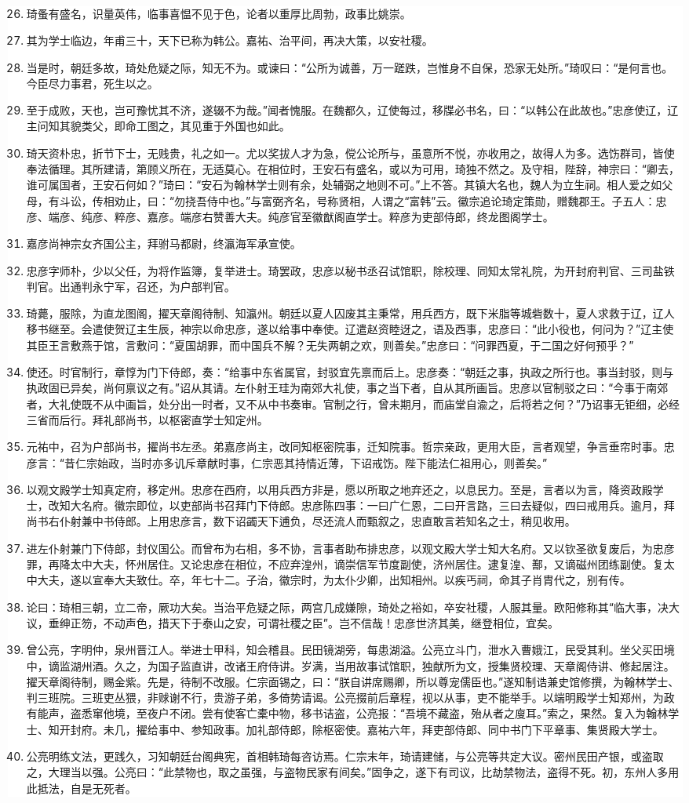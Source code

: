 26. <span id="列传第七十一-韩琦_子忠彦_曾公亮_子孝宽_孝广_孝蕴_陈升之_吴充_王珪_从父罕从兄琪-26"></span>
琦蚤有盛名，识量英伟，临事喜愠不见于色，论者以重厚比周勃，政事比姚崇。

27. <span id="列传第七十一-韩琦_子忠彦_曾公亮_子孝宽_孝广_孝蕴_陈升之_吴充_王珪_从父罕从兄琪-27"></span>
其为学士临边，年甫三十，天下已称为韩公。嘉祐、治平间，再决大策，以安社稷。

28. <span id="列传第七十一-韩琦_子忠彦_曾公亮_子孝宽_孝广_孝蕴_陈升之_吴充_王珪_从父罕从兄琪-28"></span>
当是时，朝廷多故，琦处危疑之际，知无不为。或谏曰：“公所为诚善，万一蹉跌，岂惟身不自保，恐家无处所。”琦叹曰：“是何言也。今臣尽力事君，死生以之。

29. <span id="列传第七十一-韩琦_子忠彦_曾公亮_子孝宽_孝广_孝蕴_陈升之_吴充_王珪_从父罕从兄琪-29"></span>
至于成败，天也，岂可豫忧其不济，遂辍不为哉。”闻者愧服。在魏都久，辽使每过，移牒必书名，曰：“以韩公在此故也。”忠彦使辽，辽主问知其貌类父，即命工图之，其见重于外国也如此。

30. <span id="列传第七十一-韩琦_子忠彦_曾公亮_子孝宽_孝广_孝蕴_陈升之_吴充_王珪_从父罕从兄琪-30"></span>
琦天资朴忠，折节下士，无贱贵，礼之如一。尤以奖拔人才为急，傥公论所与，虽意所不悦，亦收用之，故得人为多。选饬群司，皆使奉法循理。其所建请，第顾义所在，无适莫心。在相位时，王安石有盛名，或以为可用，琦独不然之。及守相，陛辞，神宗曰：“卿去，谁可属国者，王安石何如？”琦曰：“安石为翰林学士则有余，处辅弼之地则不可。”上不答。其镇大名也，魏人为立生祠。相人爱之如父母，有斗讼，传相劝止，曰：“勿挠吾侍中也。”与富弼齐名，号称贤相，人谓之“富韩”云。徽宗追论琦定策勋，赠魏郡王。子五人：忠彦、端彦、纯彦、粹彦、嘉彦。端彦右赞善大夫。纯彦官至徽猷阁直学士。粹彦为吏部侍郎，终龙图阁学士。

31. <span id="列传第七十一-韩琦_子忠彦_曾公亮_子孝宽_孝广_孝蕴_陈升之_吴充_王珪_从父罕从兄琪-31"></span>
嘉彦尚神宗女齐国公主，拜驸马都尉，终瀛海军承宣使。

32. <span id="列传第七十一-韩琦_子忠彦_曾公亮_子孝宽_孝广_孝蕴_陈升之_吴充_王珪_从父罕从兄琪-32"></span>
忠彦字师朴，少以父任，为将作监簿，复举进士。琦罢政，忠彦以秘书丞召试馆职，除校理、同知太常礼院，为开封府判官、三司盐铁判官。出通判永宁军，召还，为户部判官。

33. <span id="列传第七十一-韩琦_子忠彦_曾公亮_子孝宽_孝广_孝蕴_陈升之_吴充_王珪_从父罕从兄琪-33"></span>
琦薨，服除，为直龙图阁，擢天章阁待制、知瀛州。朝廷以夏人囚废其主秉常，用兵西方，既下米脂等城砦数十，夏人求救于辽，辽人移书继至。会遣使贺辽主生辰，神宗以命忠彦，遂以给事中奉使。辽遣赵资睦迓之，语及西事，忠彦曰：“此小役也，何问为？”辽主使其臣王言敷燕于馆，言敷问：“夏国胡罪，而中国兵不解？无失两朝之欢，则善矣。”忠彦曰：“问罪西夏，于二国之好何预乎？”

34. <span id="列传第七十一-韩琦_子忠彦_曾公亮_子孝宽_孝广_孝蕴_陈升之_吴充_王珪_从父罕从兄琪-34"></span>
使还。时官制行，章惇为门下侍郎，奏：“给事中东省属官，封驳宜先禀而后上。忠彦奏：“朝廷之事，执政之所行也。事当封驳，则与执政固已异矣，尚何禀议之有。”诏从其请。左仆射王珪为南郊大礼使，事之当下者，自从其所画旨。忠彦以官制驳之曰：“今事于南郊者，大礼使既不从中画旨，处分出一时者，又不从中书奏审。官制之行，曾未期月，而庙堂自渝之，后将若之何？”乃诏事无钜细，必经三省而后行。拜礼部尚书，以枢密直学士知定州。

35. <span id="列传第七十一-韩琦_子忠彦_曾公亮_子孝宽_孝广_孝蕴_陈升之_吴充_王珪_从父罕从兄琪-35"></span>
元祐中，召为户部尚书，擢尚书左丞。弟嘉彦尚主，改同知枢密院事，迁知院事。哲宗亲政，更用大臣，言者观望，争言垂帘时事。忠彦言：“昔仁宗始政，当时亦多讥斥章献时事，仁宗恶其持情近薄，下诏戒饬。陛下能法仁祖用心，则善矣。”

36. <span id="列传第七十一-韩琦_子忠彦_曾公亮_子孝宽_孝广_孝蕴_陈升之_吴充_王珪_从父罕从兄琪-36"></span>
以观文殿学士知真定府，移定州。忠彦在西府，以用兵西方非是，愿以所取之地弃还之，以息民力。至是，言者以为言，降资政殿学士，改知大名府。徽宗即位，以吏部尚书召拜门下侍郎。忠彦陈四事：一曰广仁恩，二曰开言路，三曰去疑似，四曰戒用兵。逾月，拜尚书右仆射兼中书侍郎。上用忠彦言，数下诏蠲天下逋负，尽还流人而甄叙之，忠直敢言若知名之士，稍见收用。

37. <span id="列传第七十一-韩琦_子忠彦_曾公亮_子孝宽_孝广_孝蕴_陈升之_吴充_王珪_从父罕从兄琪-37"></span>
进左仆射兼门下侍郎，封仪国公。而曾布为右相，多不协，言事者助布排忠彦，以观文殿大学士知大名府。又以钦圣欲复废后，为忠彦罪，再降太中大夫，怀州居住。又论忠彦在相位，不应弃湟州，谪崇信军节度副使，济州居住。逮复湟、鄯，又谪磁州团练副使。复太中大夫，遂以宣奉大夫致仕。卒，年七十二。子治，徽宗时，为太仆少卿，出知相州。以疾丐祠，命其子肖胄代之，别有传。

38. <span id="列传第七十一-韩琦_子忠彦_曾公亮_子孝宽_孝广_孝蕴_陈升之_吴充_王珪_从父罕从兄琪-38"></span>
论曰：琦相三朝，立二帝，厥功大矣。当治平危疑之际，两宫几成嫌隙，琦处之裕如，卒安社稷，人服其量。欧阳修称其“临大事，决大议，垂绅正笏，不动声色，措天下于泰山之安，可谓社稷之臣”。岂不信哉！忠彦世济其美，继登相位，宜矣。

39. <span id="列传第七十一-韩琦_子忠彦_曾公亮_子孝宽_孝广_孝蕴_陈升之_吴充_王珪_从父罕从兄琪-39"></span>
曾公亮，字明仲，泉州晋江人。举进士甲科，知会稽县。民田镜湖旁，每患湖溢。公亮立斗门，泄水入曹娥江，民受其利。坐父买田境中，谪监湖州酒。久之，为国子监直讲，改诸王府侍讲。岁满，当用故事试馆职，独献所为文，授集贤校理、天章阁侍讲、修起居注。擢天章阁待制，赐金紫。先是，待制不改服。仁宗面锡之，曰：“朕自讲席赐卿，所以尊宠儒臣也。”遂知制诰兼史馆修撰，为翰林学士、判三班院。三班吏丛猥，非赇谢不行，贵游子弟，多倚势请谒。公亮掇前后章程，视以从事，吏不能举手。以端明殿学士知郑州，为政有能声，盗悉窜他境，至夜户不闭。尝有使客亡橐中物，移书诘盗，公亮报：“吾境不藏盗，殆从者之廋耳。”索之，果然。复入为翰林学士、知开封府。未几，擢给事中、参知政事。加礼部侍郎，除枢密使。嘉祐六年，拜吏部侍郎、同中书门下平章事、集贤殿大学士。

40. <span id="列传第七十一-韩琦_子忠彦_曾公亮_子孝宽_孝广_孝蕴_陈升之_吴充_王珪_从父罕从兄琪-40"></span>
公亮明练文法，更践久，习知朝廷台阁典宪，首相韩琦每咨访焉。仁宗末年，琦请建储，与公亮等共定大议。密州民田产银，或盗取之，大理当以强。公亮曰：“此禁物也，取之虽强，与盗物民家有间矣。”固争之，遂下有司议，比劫禁物法，盗得不死。初，东州人多用此抵法，自是无死者。
